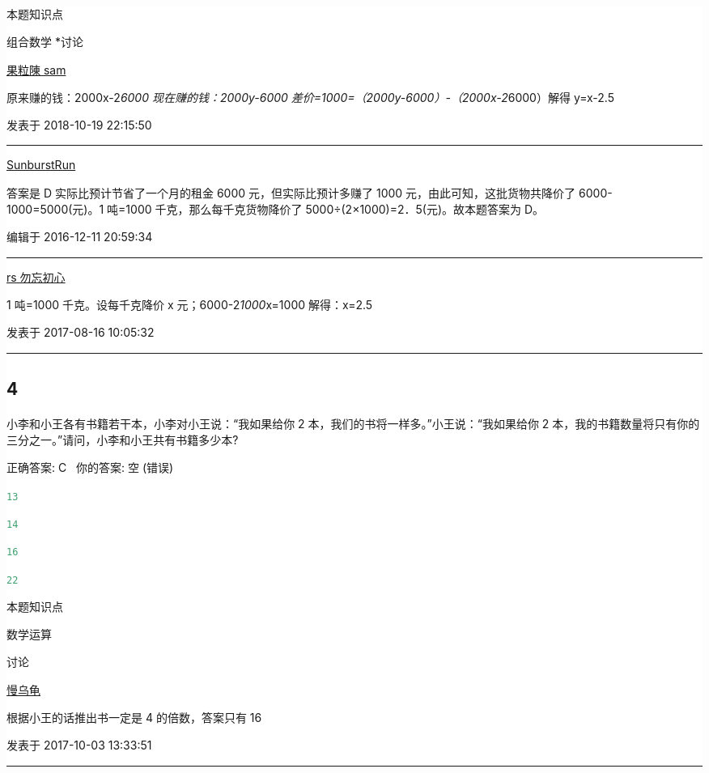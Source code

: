 本题知识点

组合数学 *讨论

[果粒陳 sam](https://www.nowcoder.com/profile/8107257)

原来赚的钱：2000x-2*6000 现在赚的钱：2000y-6000 差价=1000=（2000y-6000）-（2000x-2*6000）解得 y=x-2.5

发表于 2018-10-19 22:15:50

* * *

[SunburstRun](https://www.nowcoder.com/profile/557336)

答案是 D 实际比预计节省了一个月的租金 6000 元，但实际比预计多赚了 1000 元，由此可知，这批货物共降价了 6000-1000=5000(元)。1 吨=1000 千克，那么每千克货物降价了 5000÷(2×1000)=2．5(元)。故本题答案为 D。

编辑于 2016-12-11 20:59:34

* * *

[rs 勿忘初心](https://www.nowcoder.com/profile/7491640)

1 吨=1000 千克。设每千克降价 x 元；6000-2*1000*x=1000 解得：x=2.5

发表于 2017-08-16 10:05:32

* * *

## 4

小李和小王各有书籍若干本，小李对小王说：“我如果给你 2 本，我们的书将一样多。”小王说：“我如果给你 2 本，我的书籍数量将只有你的三分之一。”请问，小李和小王共有书籍多少本?

正确答案: C   你的答案: 空 (错误)

```cpp
13
```

```cpp
14
```

```cpp
16
```

```cpp
22
```

本题知识点

数学运算

讨论

[慢乌龟](https://www.nowcoder.com/profile/6633822)

根据小王的话推出书一定是 4 的倍数，答案只有 16

发表于 2017-10-03 13:33:51

* * *
